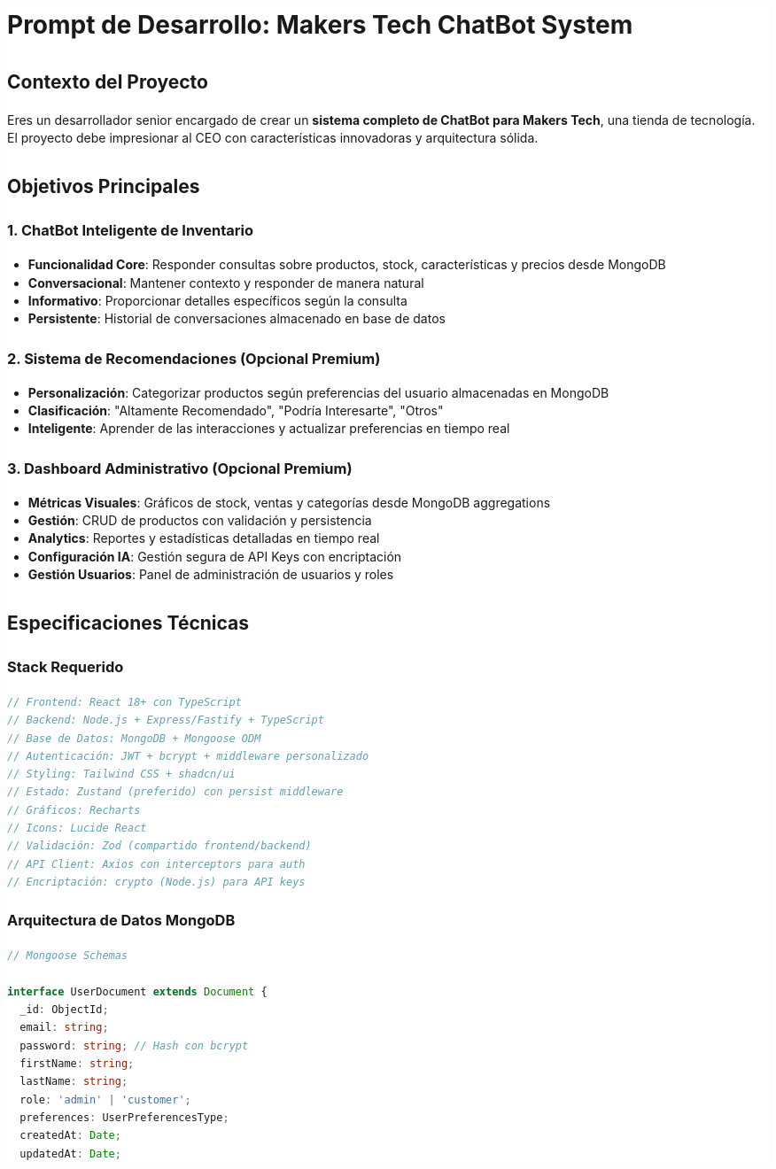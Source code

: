 # Prompt de Desarrollo: Makers Tech ChatBot System

## Contexto del Proyecto

Eres un desarrollador senior encargado de crear un **sistema completo de ChatBot para Makers Tech**, una tienda de tecnología. El proyecto debe impresionar al CEO con características innovadoras y arquitectura sólida.

## Objetivos Principales

### 1. ChatBot Inteligente de Inventario
- **Funcionalidad Core**: Responder consultas sobre productos, stock, características y precios desde MongoDB
- **Conversacional**: Mantener contexto y responder de manera natural
- **Informativo**: Proporcionar detalles específicos según la consulta
- **Persistente**: Historial de conversaciones almacenado en base de datos

### 2. Sistema de Recomendaciones (Opcional Premium)
- **Personalización**: Categorizar productos según preferencias del usuario almacenadas en MongoDB
- **Clasificación**: "Altamente Recomendado", "Podría Interesarte", "Otros"
- **Inteligente**: Aprender de las interacciones y actualizar preferencias en tiempo real

### 3. Dashboard Administrativo (Opcional Premium)
- **Métricas Visuales**: Gráficos de stock, ventas y categorías desde MongoDB aggregations
- **Gestión**: CRUD de productos con validación y persistencia
- **Analytics**: Reportes y estadísticas detalladas en tiempo real
- **Configuración IA**: Gestión segura de API Keys con encriptación
- **Gestión Usuarios**: Panel de administración de usuarios y roles

## Especificaciones Técnicas

### Stack Requerido
```typescript
// Frontend: React 18+ con TypeScript
// Backend: Node.js + Express/Fastify + TypeScript
// Base de Datos: MongoDB + Mongoose ODM
// Autenticación: JWT + bcrypt + middleware personalizado
// Styling: Tailwind CSS + shadcn/ui
// Estado: Zustand (preferido) con persist middleware
// Gráficos: Recharts
// Icons: Lucide React
// Validación: Zod (compartido frontend/backend)
// API Client: Axios con interceptors para auth
// Encriptación: crypto (Node.js) para API keys
```

### Arquitectura de Datos MongoDB
```typescript
// Mongoose Schemas

interface UserDocument extends Document {
  _id: ObjectId;
  email: string;
  password: string; // Hash con bcrypt
  firstName: string;
  lastName: string;
  role: 'admin' | 'customer';
  preferences: UserPreferencesType;
  createdAt: Date;
  updatedAt: Date;
```
